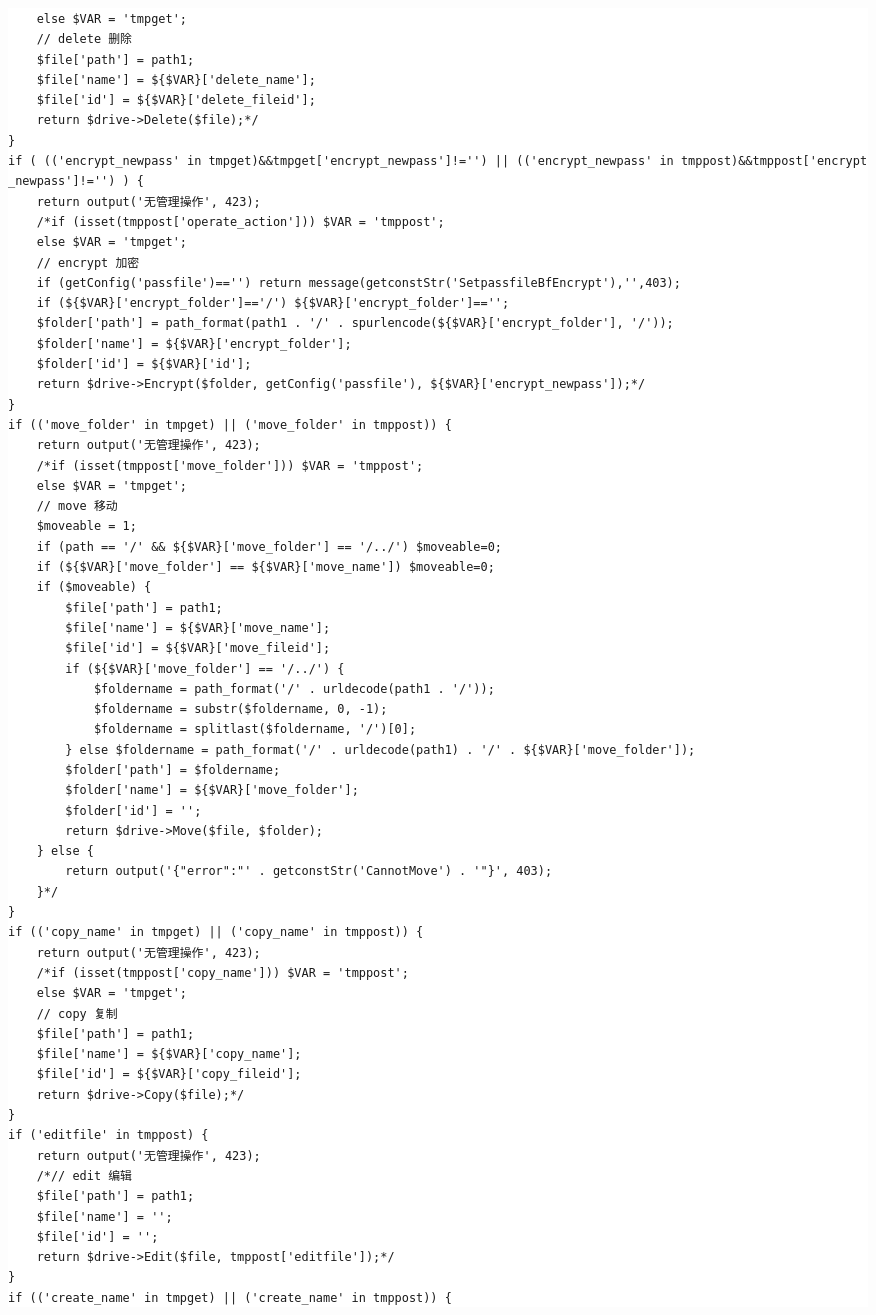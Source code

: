         else $VAR = 'tmpget';
        // delete 删除
        $file['path'] = path1;
        $file['name'] = ${$VAR}['delete_name'];
        $file['id'] = ${$VAR}['delete_fileid'];
        return $drive->Delete($file);*/
    }
    if ( (('encrypt_newpass' in tmpget)&&tmpget['encrypt_newpass']!='') || (('encrypt_newpass' in tmppost)&&tmppost['encrypt_newpass']!='') ) {
        return output('无管理操作', 423);
        /*if (isset(tmppost['operate_action'])) $VAR = 'tmppost';
        else $VAR = 'tmpget';
        // encrypt 加密
        if (getConfig('passfile')=='') return message(getconstStr('SetpassfileBfEncrypt'),'',403);
        if (${$VAR}['encrypt_folder']=='/') ${$VAR}['encrypt_folder']=='';
        $folder['path'] = path_format(path1 . '/' . spurlencode(${$VAR}['encrypt_folder'], '/'));
        $folder['name'] = ${$VAR}['encrypt_folder'];
        $folder['id'] = ${$VAR}['id'];
        return $drive->Encrypt($folder, getConfig('passfile'), ${$VAR}['encrypt_newpass']);*/
    }
    if (('move_folder' in tmpget) || ('move_folder' in tmppost)) {
        return output('无管理操作', 423);
        /*if (isset(tmppost['move_folder'])) $VAR = 'tmppost';
        else $VAR = 'tmpget';
        // move 移动
        $moveable = 1;
        if (path == '/' && ${$VAR}['move_folder'] == '/../') $moveable=0;
        if (${$VAR}['move_folder'] == ${$VAR}['move_name']) $moveable=0;
        if ($moveable) {
            $file['path'] = path1;
            $file['name'] = ${$VAR}['move_name'];
            $file['id'] = ${$VAR}['move_fileid'];
            if (${$VAR}['move_folder'] == '/../') {
                $foldername = path_format('/' . urldecode(path1 . '/'));
                $foldername = substr($foldername, 0, -1);
                $foldername = splitlast($foldername, '/')[0];
            } else $foldername = path_format('/' . urldecode(path1) . '/' . ${$VAR}['move_folder']);
            $folder['path'] = $foldername;
            $folder['name'] = ${$VAR}['move_folder'];
            $folder['id'] = '';
            return $drive->Move($file, $folder);
        } else {
            return output('{"error":"' . getconstStr('CannotMove') . '"}', 403);
        }*/
    }
    if (('copy_name' in tmpget) || ('copy_name' in tmppost)) {
        return output('无管理操作', 423);
        /*if (isset(tmppost['copy_name'])) $VAR = 'tmppost';
        else $VAR = 'tmpget';
        // copy 复制
        $file['path'] = path1;
        $file['name'] = ${$VAR}['copy_name'];
        $file['id'] = ${$VAR}['copy_fileid'];
        return $drive->Copy($file);*/
    }
    if ('editfile' in tmppost) {
        return output('无管理操作', 423);
        /*// edit 编辑
        $file['path'] = path1;
        $file['name'] = '';
        $file['id'] = '';
        return $drive->Edit($file, tmppost['editfile']);*/
    }
    if (('create_name' in tmpget) || ('create_name' in tmppost)) {